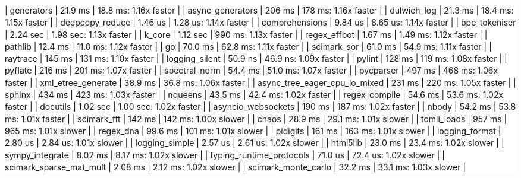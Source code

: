 | generators                       | 21.9 ms                                                  | 18.8 ms: 1.16x faster                                    |
| async_generators                 | 206 ms                                                   | 178 ms: 1.16x faster                                     |
| dulwich_log                      | 21.3 ms                                                  | 18.4 ms: 1.15x faster                                    |
| deepcopy_reduce                  | 1.46 us                                                  | 1.28 us: 1.14x faster                                    |
| comprehensions                   | 9.84 us                                                  | 8.65 us: 1.14x faster                                    |
| bpe_tokeniser                    | 2.24 sec                                                 | 1.98 sec: 1.13x faster                                   |
| k_core                           | 1.12 sec                                                 | 990 ms: 1.13x faster                                     |
| regex_effbot                     | 1.67 ms                                                  | 1.49 ms: 1.12x faster                                    |
| pathlib                          | 12.4 ms                                                  | 11.0 ms: 1.12x faster                                    |
| go                               | 70.0 ms                                                  | 62.8 ms: 1.11x faster                                    |
| scimark_sor                      | 61.0 ms                                                  | 54.9 ms: 1.11x faster                                    |
| raytrace                         | 145 ms                                                   | 131 ms: 1.10x faster                                     |
| logging_silent                   | 50.9 ns                                                  | 46.9 ns: 1.09x faster                                    |
| pylint                           | 128 ms                                                   | 119 ms: 1.08x faster                                     |
| pyflate                          | 216 ms                                                   | 201 ms: 1.07x faster                                     |
| spectral_norm                    | 54.4 ms                                                  | 51.0 ms: 1.07x faster                                    |
| pycparser                        | 497 ms                                                   | 468 ms: 1.06x faster                                     |
| xml_etree_generate               | 38.9 ms                                                  | 36.8 ms: 1.06x faster                                    |
| async_tree_eager_cpu_io_mixed    | 231 ms                                                   | 220 ms: 1.05x faster                                     |
| sphinx                           | 434 ms                                                   | 423 ms: 1.03x faster                                     |
| nqueens                          | 43.5 ms                                                  | 42.4 ms: 1.02x faster                                    |
| regex_compile                    | 54.6 ms                                                  | 53.6 ms: 1.02x faster                                    |
| docutils                         | 1.02 sec                                                 | 1.00 sec: 1.02x faster                                   |
| asyncio_websockets               | 190 ms                                                   | 187 ms: 1.02x faster                                     |
| nbody                            | 54.2 ms                                                  | 53.8 ms: 1.01x faster                                    |
| scimark_fft                      | 142 ms                                                   | 142 ms: 1.00x slower                                     |
| chaos                            | 28.9 ms                                                  | 29.1 ms: 1.01x slower                                    |
| tomli_loads                      | 957 ms                                                   | 965 ms: 1.01x slower                                     |
| regex_dna                        | 99.6 ms                                                  | 101 ms: 1.01x slower                                     |
| pidigits                         | 161 ms                                                   | 163 ms: 1.01x slower                                     |
| logging_format                   | 2.80 us                                                  | 2.84 us: 1.01x slower                                    |
| logging_simple                   | 2.57 us                                                  | 2.61 us: 1.02x slower                                    |
| html5lib                         | 23.0 ms                                                  | 23.4 ms: 1.02x slower                                    |
| sympy_integrate                  | 8.02 ms                                                  | 8.17 ms: 1.02x slower                                    |
| typing_runtime_protocols         | 71.0 us                                                  | 72.4 us: 1.02x slower                                    |
| scimark_sparse_mat_mult          | 2.08 ms                                                  | 2.12 ms: 1.02x slower                                    |
| scimark_monte_carlo              | 32.2 ms                                                  | 33.1 ms: 1.03x slower                                    |